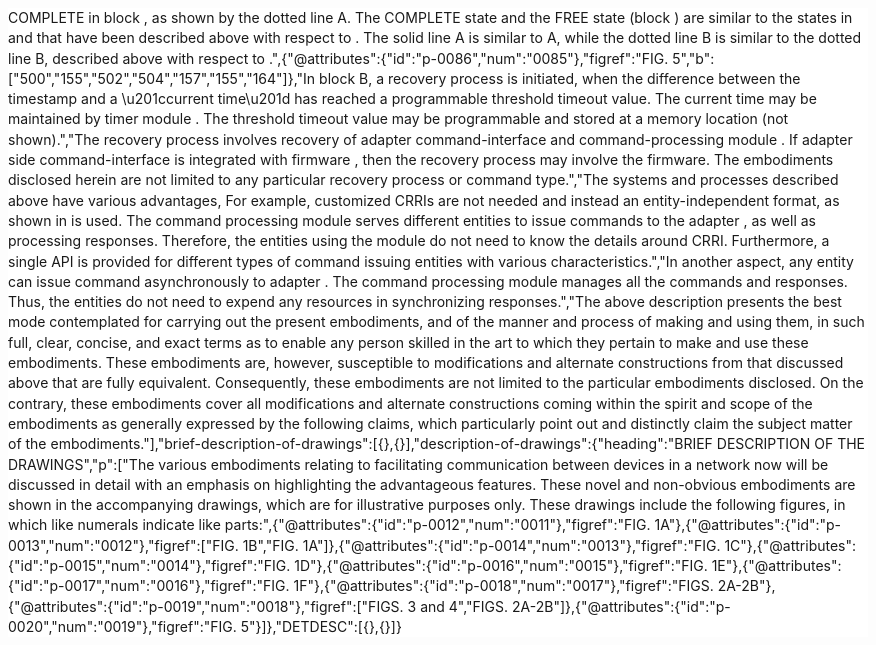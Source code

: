 COMPLETE in block , as shown by the dotted line A. The COMPLETE state and the FREE state (block ) are similar to the states in  and  that have been described above with respect to . The solid line A is similar to A, while the dotted line B is similar to the dotted line B, described above with respect to .",{"@attributes":{"id":"p-0086","num":"0085"},"figref":"FIG. 5","b":["500","155","502","504","157","155","164"]},"In block B, a recovery process is initiated, when the difference between the timestamp and a \u201ccurrent time\u201d has reached a programmable threshold timeout value. The current time may be maintained by timer module . The threshold timeout value may be programmable and stored at a memory location (not shown).","The recovery process involves recovery of adapter  command-interface  and command-processing module . If adapter side command-interface is integrated with firmware , then the recovery process may involve the firmware. The embodiments disclosed herein are not limited to any particular recovery process or command type.","The systems and processes described above have various advantages, For example, customized CRRIs are not needed and instead an entity-independent format, as shown in  is used. The command processing module  serves different entities to issue commands to the adapter , as well as processing responses. Therefore, the entities using the module do not need to know the details around CRRI. Furthermore, a single API is provided for different types of command issuing entities with various characteristics.","In another aspect, any entity can issue command asynchronously to adapter . The command processing module  manages all the commands and responses. Thus, the entities do not need to expend any resources in synchronizing responses.","The above description presents the best mode contemplated for carrying out the present embodiments, and of the manner and process of making and using them, in such full, clear, concise, and exact terms as to enable any person skilled in the art to which they pertain to make and use these embodiments. These embodiments are, however, susceptible to modifications and alternate constructions from that discussed above that are fully equivalent. Consequently, these embodiments are not limited to the particular embodiments disclosed. On the contrary, these embodiments cover all modifications and alternate constructions coming within the spirit and scope of the embodiments as generally expressed by the following claims, which particularly point out and distinctly claim the subject matter of the embodiments."],"brief-description-of-drawings":[{},{}],"description-of-drawings":{"heading":"BRIEF DESCRIPTION OF THE DRAWINGS","p":["The various embodiments relating to facilitating communication between devices in a network now will be discussed in detail with an emphasis on highlighting the advantageous features. These novel and non-obvious embodiments are shown in the accompanying drawings, which are for illustrative purposes only. These drawings include the following figures, in which like numerals indicate like parts:",{"@attributes":{"id":"p-0012","num":"0011"},"figref":"FIG. 1A"},{"@attributes":{"id":"p-0013","num":"0012"},"figref":["FIG. 1B","FIG. 1A"]},{"@attributes":{"id":"p-0014","num":"0013"},"figref":"FIG. 1C"},{"@attributes":{"id":"p-0015","num":"0014"},"figref":"FIG. 1D"},{"@attributes":{"id":"p-0016","num":"0015"},"figref":"FIG. 1E"},{"@attributes":{"id":"p-0017","num":"0016"},"figref":"FIG. 1F"},{"@attributes":{"id":"p-0018","num":"0017"},"figref":"FIGS. 2A-2B"},{"@attributes":{"id":"p-0019","num":"0018"},"figref":["FIGS. 3 and 4","FIGS. 2A-2B"]},{"@attributes":{"id":"p-0020","num":"0019"},"figref":"FIG. 5"}]},"DETDESC":[{},{}]}
